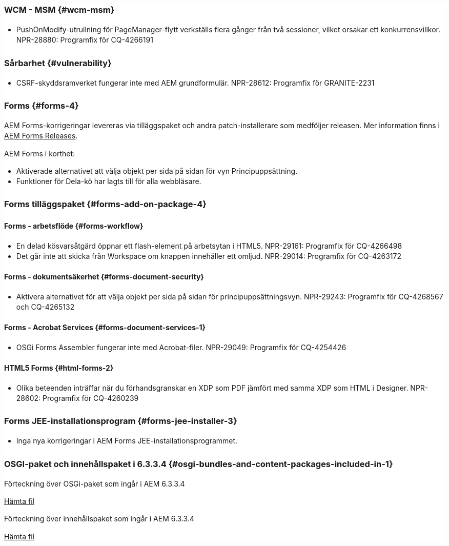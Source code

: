 ### WCM - MSM {#wcm-msm}

* PushOnModify-utrullning för PageManager-flytt verkställs flera gånger från två sessioner, vilket orsakar ett konkurrensvillkor. NPR-28880: Programfix för CQ-4266191

### Sårbarhet {#vulnerability}

* CSRF-skyddsramverket fungerar inte med AEM grundformulär. NPR-28612: Programfix för GRANITE-2231

### Forms {#forms-4}

AEM Forms-korrigeringar levereras via tilläggspaket och andra patch-installerare som medföljer releasen. Mer information finns i [AEM Forms Releases](aem-forms-releases.md).

AEM Forms i korthet:

* Aktiverade alternativet att välja objekt per sida på sidan för vyn Principuppsättning.
* Funktioner för Dela-kö har lagts till för alla webbläsare.

### Forms tilläggspaket {#forms-add-on-package-4}

#### Forms - arbetsflöde {#forms-workflow}

* En delad kösvarsåtgärd öppnar ett flash-element på arbetsytan i HTML5. NPR-29161: Programfix för CQ-4266498
* Det går inte att skicka från Workspace om knappen innehåller ett omljud. NPR-29014: Programfix för CQ-4263172

#### Forms - dokumentsäkerhet {#forms-document-security}

* Aktivera alternativet för att välja objekt per sida på sidan för principuppsättningsvyn. NPR-29243: Programfix för CQ-4268567 och CQ-4265132

#### Forms - Acrobat Services {#forms-document-services-1}

* OSGi Forms Assembler fungerar inte med Acrobat-filer. NPR-29049: Programfix för CQ-4254426

#### HTML5 Forms {#html-forms-2}

* Olika beteenden inträffar när du förhandsgranskar en XDP som PDF jämfört med samma XDP som HTML i Designer. NPR-28602: Programfix för CQ-4260239

### Forms JEE-installationsprogram {#forms-jee-installer-3}

* Inga nya korrigeringar i AEM Forms JEE-installationsprogrammet.

### OSGI-paket och innehållspaket i 6.3.3.4 {#osgi-bundles-and-content-packages-included-in-1}

Förteckning över OSGi-paket som ingår i AEM 6.3.3.4

[Hämta fil](assets/do-not-localize/list_of_osgi_bundlesincludedinaem633.4)

Förteckning över innehållspaket som ingår i AEM 6.3.3.4

[Hämta fil](assets/do-not-localize/list_of_content_packagesincludedinaem633.4)
